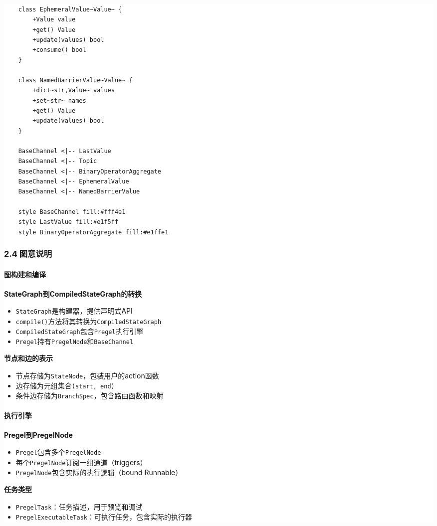 ```mermaid
    class EphemeralValue~Value~ {
        +Value value
        +get() Value
        +update(values) bool
        +consume() bool
    }
    
    class NamedBarrierValue~Value~ {
        +dict~str,Value~ values
        +set~str~ names
        +get() Value
        +update(values) bool
    }
    
    BaseChannel <|-- LastValue
    BaseChannel <|-- Topic
    BaseChannel <|-- BinaryOperatorAggregate
    BaseChannel <|-- EphemeralValue
    BaseChannel <|-- NamedBarrierValue
    
    style BaseChannel fill:#fff4e1
    style LastValue fill:#e1f5ff
    style BinaryOperatorAggregate fill:#e1ffe1
```

### 2.4 图意说明

#### 图构建和编译

**StateGraph到CompiledStateGraph的转换**

- `StateGraph`是构建器，提供声明式API
- `compile()`方法将其转换为`CompiledStateGraph`
- `CompiledStateGraph`包含`Pregel`执行引擎
- `Pregel`持有`PregelNode`和`BaseChannel`

**节点和边的表示**

- 节点存储为`StateNode`，包装用户的action函数
- 边存储为元组集合`(start, end)`
- 条件边存储为`BranchSpec`，包含路由函数和映射

#### 执行引擎

**Pregel到PregelNode**

- `Pregel`包含多个`PregelNode`
- 每个`PregelNode`订阅一组通道（triggers）
- `PregelNode`包含实际的执行逻辑（bound Runnable）

**任务类型**

- `PregelTask`：任务描述，用于预览和调试
- `PregelExecutableTask`：可执行任务，包含实际的执行器

